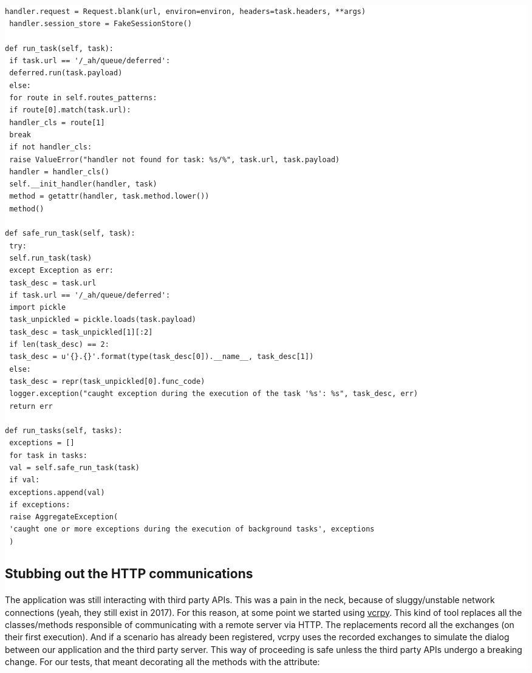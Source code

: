 ```
handler.request = Request.blank(url, environ=environ, headers=task.headers, **args)
 handler.session_store = FakeSessionStore()

def run_task(self, task):
 if task.url == '/_ah/queue/deferred':
 deferred.run(task.payload)
 else:
 for route in self.routes_patterns:
 if route[0].match(task.url):
 handler_cls = route[1]
 break
 if not handler_cls:
 raise ValueError("handler not found for task: %s/%", task.url, task.payload)
 handler = handler_cls()
 self.__init_handler(handler, task)
 method = getattr(handler, task.method.lower())
 method()

def safe_run_task(self, task):
 try:
 self.run_task(task)
 except Exception as err:
 task_desc = task.url
 if task.url == '/_ah/queue/deferred':
 import pickle
 task_unpickled = pickle.loads(task.payload)
 task_desc = task_unpickled[1][:2]
 if len(task_desc) == 2:
 task_desc = u'{}.{}'.format(type(task_desc[0]).__name__, task_desc[1])
 else:
 task_desc = repr(task_unpickled[0].func_code)
 logger.exception("caught exception during the execution of the task '%s': %s", task_desc, err)
 return err

def run_tasks(self, tasks):
 exceptions = []
 for task in tasks:
 val = self.safe_run_task(task)
 if val:
 exceptions.append(val)
 if exceptions:
 raise AggregateException(
 'caught one or more exceptions during the execution of background tasks', exceptions
 )
```

## Stubbing out the HTTP communications

The application was still interacting with third party APIs. This was a pain in the neck, because of sluggy/unstable network connections (yeah, they still exist in 2017). For this reason, at some point we started using [vcrpy](https://vcrpy.readthedocs.io/en/latest/index.html). This kind of tool replaces all the classes/methods responsible of communicating with a remote server via HTTP. The replacements record all the exchanges (on their first execution). And if a scenario has already been registered, vcrpy uses the recorded exchanges to simulate the dialog between our application and the third party server. This way of proceeding is safe unless the third party APIs undergo a breaking change. For our tests, that meant decorating all the methods with the attribute:
